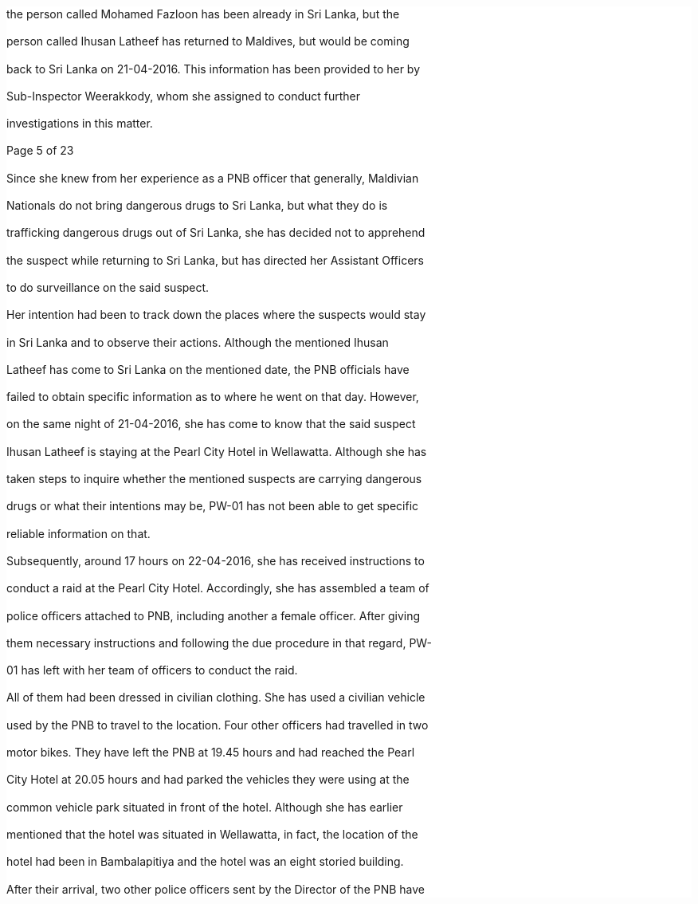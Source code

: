 the person called Mohamed Fazloon has been already in Sri Lanka, but the

person called Ihusan Latheef has returned to Maldives, but would be coming

back to Sri Lanka on 21-04-2016. This information has been provided to her by

Sub-Inspector Weerakkody, whom she assigned to conduct further

investigations in this matter.

Page 5 of 23

Since she knew from her experience as a PNB officer that generally, Maldivian

Nationals do not bring dangerous drugs to Sri Lanka, but what they do is

trafficking dangerous drugs out of Sri Lanka, she has decided not to apprehend

the suspect while returning to Sri Lanka, but has directed her Assistant Officers

to do surveillance on the said suspect.

Her intention had been to track down the places where the suspects would stay

in Sri Lanka and to observe their actions. Although the mentioned Ihusan

Latheef has come to Sri Lanka on the mentioned date, the PNB officials have

failed to obtain specific information as to where he went on that day. However,

on the same night of 21-04-2016, she has come to know that the said suspect

Ihusan Latheef is staying at the Pearl City Hotel in Wellawatta. Although she has

taken steps to inquire whether the mentioned suspects are carrying dangerous

drugs or what their intentions may be, PW-01 has not been able to get specific

reliable information on that.

Subsequently, around 17 hours on 22-04-2016, she has received instructions to

conduct a raid at the Pearl City Hotel. Accordingly, she has assembled a team of

police officers attached to PNB, including another a female officer. After giving

them necessary instructions and following the due procedure in that regard, PW-

01 has left with her team of officers to conduct the raid.

All of them had been dressed in civilian clothing. She has used a civilian vehicle

used by the PNB to travel to the location. Four other officers had travelled in two

motor bikes. They have left the PNB at 19.45 hours and had reached the Pearl

City Hotel at 20.05 hours and had parked the vehicles they were using at the

common vehicle park situated in front of the hotel. Although she has earlier

mentioned that the hotel was situated in Wellawatta, in fact, the location of the

hotel had been in Bambalapitiya and the hotel was an eight storied building.

After their arrival, two other police officers sent by the Director of the PNB have
